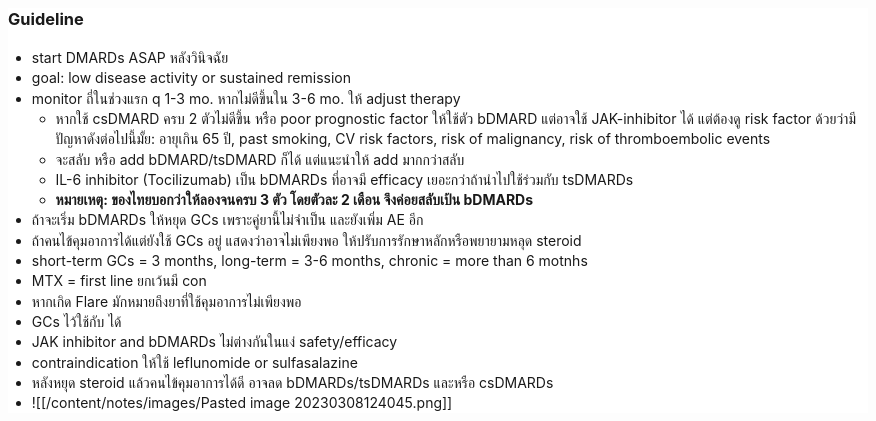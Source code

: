 
### Guideline
- start DMARDs ASAP หลังวินิจฉัย
- goal: low disease activity or sustained remission
- monitor ถี่ในช่วงแรก q 1-3 mo. หากไม่ดีขึ้นใน 3-6 mo. ให้ adjust therapy
	- หากใช้ csDMARD ครบ 2 ตัวไม่ดีขึ้น หรือ poor prognostic factor ให้ใช้ตัว bDMARD แต่อาจใช้ JAK-inhibitor ได้ แต่ต้องดู risk factor ด้วยว่ามีปัญหาดังต่อไปนี้มั้ย: อายุเกิน 65 ปี, past smoking, CV risk factors, risk of malignancy, risk of thromboembolic events
	- จะสลับ หรือ add bDMARD/tsDMARD ก็ได้ แต่แนะนำให้ add มากกว่าสลับ
	- IL-6 inhibitor (Tocilizumab) เป็น bDMARDs ที่อาจมี efficacy เยอะกว่าถ้านำไปใช้ร่วมกับ tsDMARDs
	-  **หมายเหตุ: ของไทยบอกว่าให้ลองจนครบ 3 ตัว โดยตัวละ 2 เดือน จึงค่อยสลับเป้น bDMARDs**
- ถ้าจะเริ่ม bDMARDs ให้หยุด GCs เพราะคู่ยานี้ไม่จำเป็น และยังเพิ่ม AE อีก
- ถ้าคนไข้คุมอาการได้แต่ยังใช้ GCs อยู่ แสดงว่าอาจไม่เพียงพอ ให้ปรับการรักษาหลักหรือพยายามหลุด steroid
- short-term GCs = 3 months, long-term = 3-6 months, chronic = more than 6 motnhs
- MTX = first line ยกเว้นมี con
- หากเกิด Flare มักหมายถึงยาที่ใช้คุมอาการไม่เพียงพอ
- GCs ไว้ใช้กับ ได้
- JAK inhibitor and bDMARDs ไม่ต่างกันในแง่ safety/efficacy
- contraindication ให้ใช้ leflunomide or sulfasalazine
- หลังหยุด steroid แล้วคนไข้คุมอาการได้ดี อาจลด bDMARDs/tsDMARDs และหรือ csDMARDs
- ![[/content/notes/images/Pasted image 20230308124045.png]]